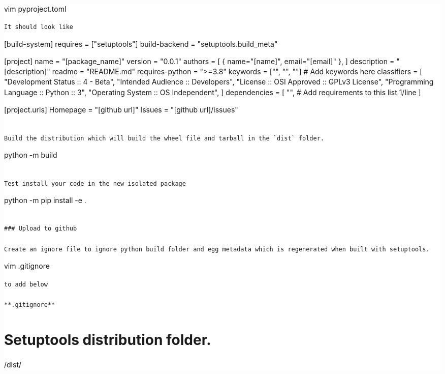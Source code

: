 ```
```
vim pyproject.toml
```
It should look like
```
[build-system]
requires = ["setuptools"]
build-backend = "setuptools.build_meta"


[project]
name = "[package_name]"
version = "0.0.1"
authors = [
  { name="[name]", email="[email]" },
]
description = "[description]"
readme = "README.md"
requires-python = ">=3.8"
keywords = ["", "", ""]  # Add keywords here
classifiers = [
    "Development Status :: 4 - Beta",
    "Intended Audience :: Developers",
    "License :: OSI Approved :: GPLv3 License",
    "Programming Language :: Python :: 3",
    "Operating System :: OS Independent",
]
dependencies = [
    "",  # Add requirements to this list 1/line
]


[project.urls]
Homepage = "[github url]"
Issues = "[github url]/issues"
```

Build the distribution which will build the wheel file and tarball in the `dist` folder.

```
python -m build
```

Test install your code in the new isolated package

```
python -m pip install -e .
```

### Upload to github

Create an ignore file to ignore python build folder and egg metadata which is regenerated when built with setuptools.

```
vim .gitignore
```
to add below

**.gitignore**
```
# Setuptools distribution folder.
/dist/
